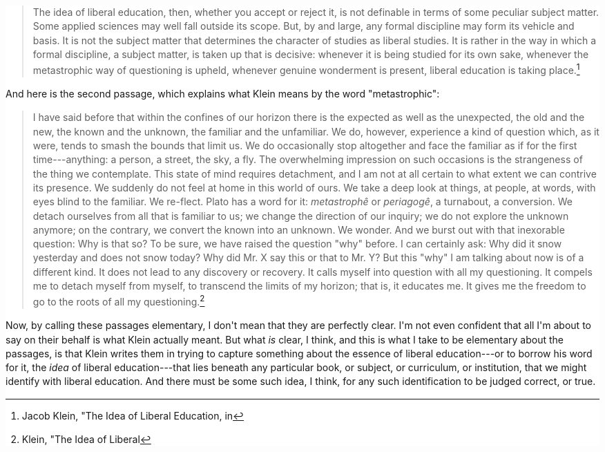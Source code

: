 
> The idea of liberal education, then, whether
you accept or reject it, is not definable in terms of some
peculiar subject matter. Some applied sciences may well fall
outside its scope. But, by and large, any formal discipline
may form its vehicle and basis. It is not the subject matter
that determines the character of studies as liberal
studies. It is rather in the way in which a formal
discipline, a subject matter, is taken up that is decisive:
whenever it is being studied for its own sake, whenever the
metastrophic way of questioning is upheld, whenever genuine
wonderment is present, liberal education is taking
place.[^Klein_Quote1]


And here is the second passage, which explains
what Klein means by the word "metastrophic": 

> I have said before that within
the confines of our horizon there is the expected as well as
the unexpected, the old and the new, the known and the
unknown, the familiar and the unfamiliar. We do, however,
experience a kind of question which, as it were, tends to
smash the bounds that limit us. We do occasionally stop
altogether and face the familiar as if for the first
time---anything: a person, a street, the sky, a fly. The
overwhelming impression on such occasions is the strangeness
of the thing we contemplate. This state of mind requires
detachment, and I am not at all certain to what extent we
can contrive its presence. We suddenly do not feel at home
in this world of ours. We take a deep look at things, at
people, at words, with eyes blind to the familiar. We
re-flect. Plato has a word for it: *metastrophê* or
*periagogê*, a turnabout, a conversion. We detach
ourselves from all that is familiar to us; we change the
direction of our inquiry; we do not explore the unknown
anymore; on the contrary, we convert the known into an
unknown. We wonder. And we burst out with that inexorable
question: Why is that so? To be sure, we have raised the
question "why" before. I can certainly ask: Why did it
snow yesterday and does not snow today? Why did Mr. X say
this or that to Mr. Y? But this "why" I am talking about
now is of a different kind. It does not lead to any
discovery or recovery. It calls myself into question with
all my questioning. It compels me to detach myself from
myself, to transcend the limits of my horizon; that is, it
educates me. It gives me the freedom to go to the roots of
all my questioning.[^Klein_Metastrophic]

Now, by calling these passages elementary, I
don't mean that they are perfectly clear. I'm not
even confident that all I'm about to say on their behalf is
what Klein actually meant. But what *is* clear, I
think, and this is what I take to be elementary about the
passages, is that Klein writes them in trying to capture
something about the essence of liberal education---or to
borrow his word for it, the *idea* of liberal
education---that lies beneath any particular book, or
subject, or curriculum, or institution, that we might
identify with liberal education. And there must be some such
idea, I think, for any such identification to be judged
correct, or true.


[^Klein_Quote1]: Jacob Klein, "The Idea of Liberal Education, in
[^Klein_Metastrophic]: Klein, "The Idea of Liberal
[^Klein_Quote3]: Jacob Klein,
[^Husserl]: Klein is explicit about the debt
[^Winfree_Quote1]: J. Winfree Smith, *A Search for the Liberal
[^Winfree_Quote2]: Smith, 107.
[^Winfree_Quote3]: Smith says
[^Winfree_Quote4]: Smith, 37--38.
[^Buchanan_Quote1]: "The Last Don Rag" is
[^Winfree_Quote7]: Smith made this remark at the
[^Winfree_Quote8]: Smith, 105--106.
[^Winfree_Quote9]: Smith, 116.
[^books]: Other books include [*Beyond the University: Why
[^blogs]: Other blogs include "[The LEAP Challenge
[^campaigns]: Other campaigns include [*Liberal Education
[^ZakariaEarthly]: A good example of this is found in Fareed Zakaria, ["What is
[^Linker]: "How can liberal education be saved? By becoming truly, enduringly
[^transferable]: "Although modern liberal arts curriculums have an updated
[^Tyson]: This comes from Grace Tyson, ["'When You Know Better, You Do Better': A Senior's Reflections on St. John's](http://www.thejohnniechair.com/when-you-know-better-you-do-better-a-seniors-reflections-on-st-johns/). Parts of this address are also quoted in Christopher Nelson, [Is It Worth It?](http://www.huffingtonpost.com/christopher-nelson/is-it-worth-it_1_b_3321206.html).
[^Buchanan]: "The arts of apprehending, understanding, and knowing the